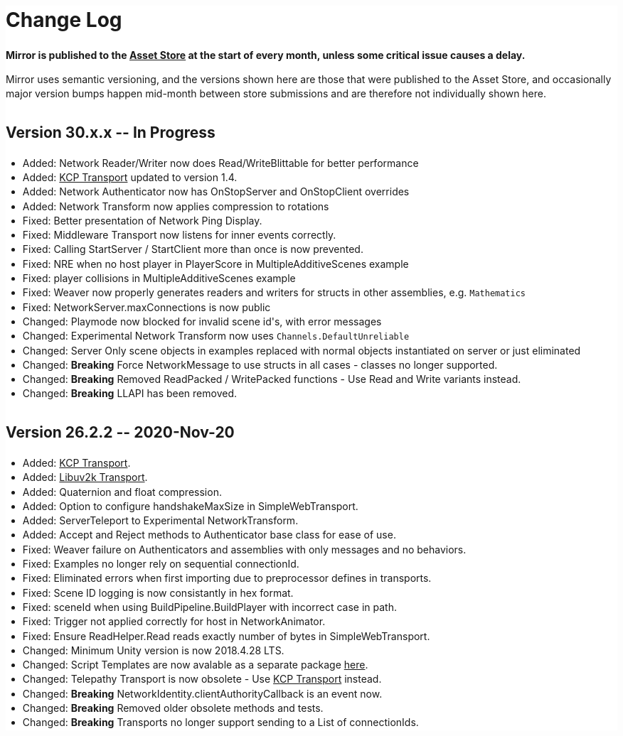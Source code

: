 # Change Log

**Mirror is published to the [Asset Store](https://assetstore.unity.com/packages/tools/network/mirror-129321) at the start of every month, unless some critical issue causes a delay.**

Mirror uses semantic versioning, and the versions shown here are those that were published to the Asset Store, and occasionally major version bumps happen mid-month between store submissions and are therefore not individually shown here.

## Version 30.x.x -- In Progress
- Added: Network Reader/Writer now does Read/WriteBlittable<T> for better performance
- Added: [KCP Transport](../Transports/KCPTransport.md) updated to version 1.4.
- Added: Network Authenticator now has OnStopServer and OnStopClient overrides
- Added: Network Transform now applies compression to rotations
- Fixed: Better presentation of Network Ping Display.
- Fixed: Middleware Transport now listens for inner events correctly.
- Fixed: Calling StartServer / StartClient more than once is now prevented.
- Fixed: NRE when no host player in PlayerScore in MultipleAdditiveScenes example
- Fixed: player collisions in MultipleAdditiveScenes example
- Fixed: Weaver now properly generates readers and writers for structs in other assemblies, e.g. `Mathematics`
- Fixed: NetworkServer.maxConnections is now public
- Changed: Playmode now blocked for invalid scene id's, with error messages
- Changed: Experimental Network Transform now uses `Channels.DefaultUnreliable`
- Changed: Server Only scene objects in examples replaced with normal objects instantiated on server or just eliminated
- Changed: **Breaking** Force NetworkMessage to use structs in all cases - classes no longer supported.
- Changed: **Breaking** Removed ReadPacked / WritePacked functions - Use Read and Write variants instead.
- Changed: **Breaking** LLAPI has been removed.

## Version 26.2.2 -- 2020-Nov-20
- Added: [KCP Transport](../Transports/KCPTransport.md).
- Added: [Libuv2k Transport](../Transports/Libuv2k.md).
- Added: Quaternion and float compression.
- Added: Option to configure handshakeMaxSize in SimpleWebTransport.
- Added: ServerTeleport to Experimental NetworkTransform.
- Added: Accept and Reject methods to Authenticator base class for ease of use.
- Fixed: Weaver failure on Authenticators and assemblies with only messages and no behaviors.
- Fixed: Examples no longer rely on sequential connectionId.
- Fixed: Eliminated errors when first importing due to preprocessor defines in transports.
- Fixed: Scene ID logging is now consistantly in hex format.
- Fixed: sceneId when using BuildPipeline.BuildPlayer with incorrect case in path.
- Fixed: Trigger not applied correctly for host in NetworkAnimator.
- Fixed: Ensure ReadHelper.Read reads exactly number of bytes in SimpleWebTransport.
- Changed: Minimum Unity version is now 2018.4.28 LTS.
- Changed: Script Templates are now avalable as a separate package [here](ScriptTemplates.md).
- Changed: Telepathy Transport is now obsolete - Use [KCP Transport](../Transports/KCPTransport.md) instead.
- Changed: **Breaking** NetworkIdentity.clientAuthorityCallback is an event now.
- Changed: **Breaking** Removed older obsolete methods and tests.
- Changed: **Breaking** Transports no longer support sending to a List<int> of connectionIds.
